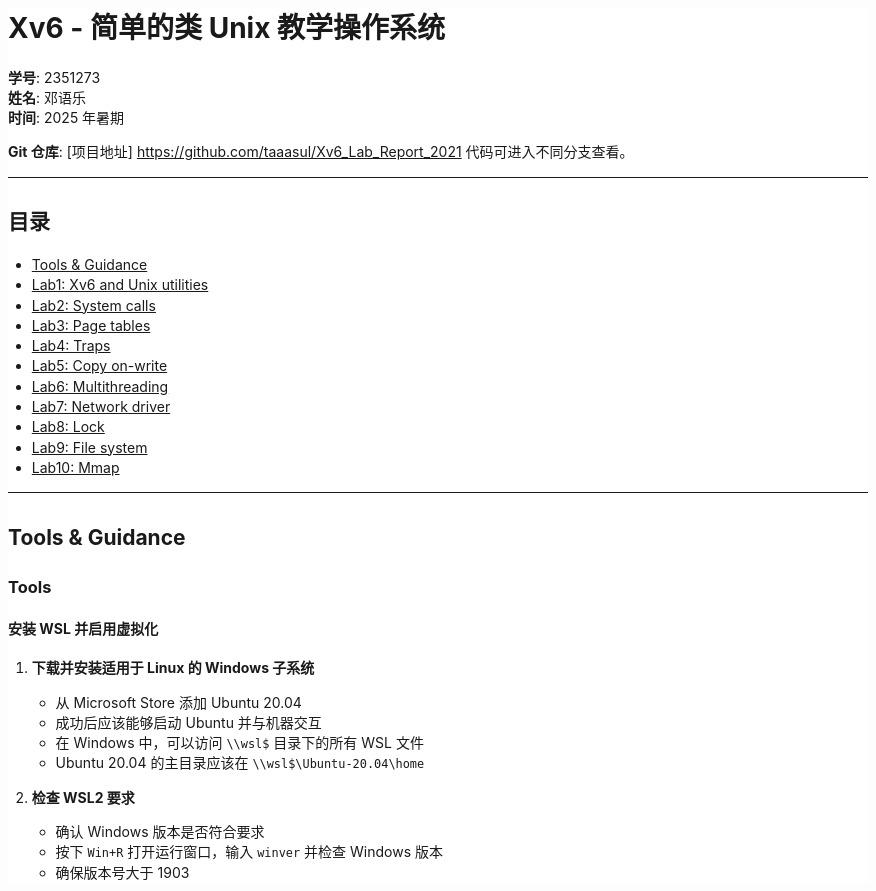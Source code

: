 # Xv6 - 简单的类 Unix 教学操作系统

**学号**: 2351273  
**姓名**: 邓语乐  
**时间**: 2025 年暑期

**Git 仓库**: [项目地址] https://github.com/taaasul/Xv6_Lab_Report_2021
代码可进入不同分支查看。

---

## 目录

- [Tools & Guidance](#tools--guidance)
- [Lab1: Xv6 and Unix utilities](#lab1-xv6-and-unix-utilities)
- [Lab2: System calls](#lab2-system-calls)
- [Lab3: Page tables](#lab3-page-tables)
- [Lab4: Traps](#lab4-traps)
- [Lab5: Copy on-write](#lab5-copy-on-write)
- [Lab6: Multithreading](#lab6-multithreading)
- [Lab7: Network driver](#lab7-network-driver)
- [Lab8: Lock](#lab8-lock)
- [Lab9: File system](#lab9-file-system)
- [Lab10: Mmap](#lab10-mmap)

---

## Tools & Guidance

### Tools

#### 安装 WSL 并启用虚拟化

1. **下载并安装适用于 Linux 的 Windows 子系统**

   - 从 Microsoft Store 添加 Ubuntu 20.04
   - 成功后应该能够启动 Ubuntu 并与机器交互
   - 在 Windows 中，可以访问 `\\wsl$` 目录下的所有 WSL 文件
   - Ubuntu 20.04 的主目录应该在 `\\wsl$\Ubuntu-20.04\home`

2. **检查 WSL2 要求**

   - 确认 Windows 版本是否符合要求
   - 按下 `Win+R` 打开运行窗口，输入 `winver` 并检查 Windows 版本
   - 确保版本号大于 1903